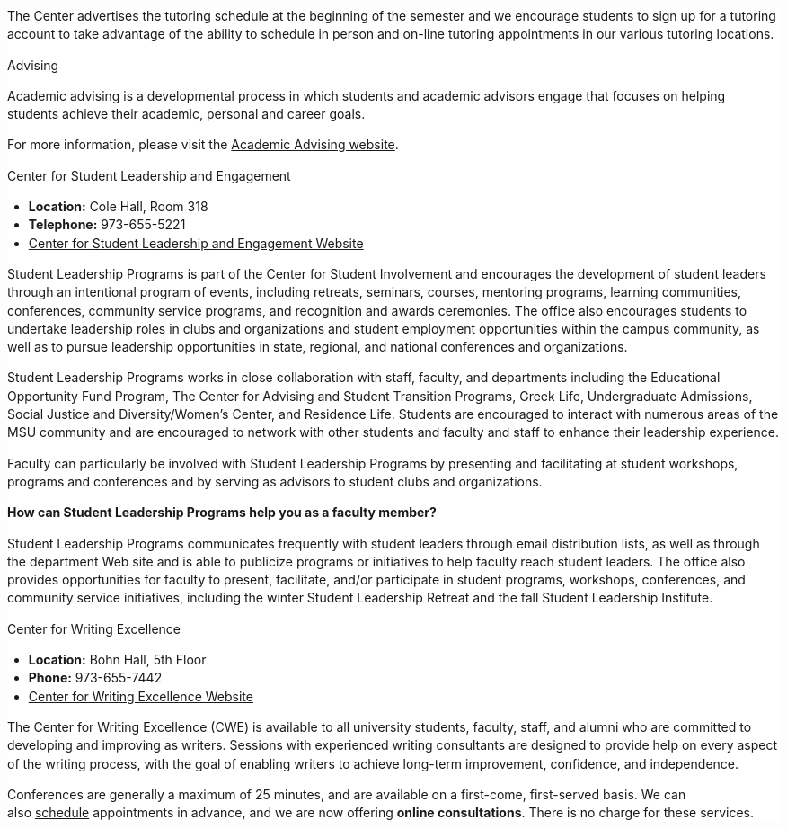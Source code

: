 The Center advertises the tutoring schedule at the beginning of the semester and we encourage students to [sign up](https://montclair.campus.eab.com/) for a tutoring account to take advantage of the ability to schedule in person and on-line tutoring appointments in our various tutoring locations.

Advising

Academic advising is a developmental process in which students and academic advisors engage that focuses on helping students achieve their academic, personal and career goals.

For more information, please visit the [Academic Advising website](https://www.montclair.edu/red-hawk-central/services/academic-advising/).

Center for Student Leadership and Engagement

* **Location:** Cole Hall, Room 318
* **Telephone:** 973-655-5221
* [Center for Student Leadership and Engagement Website](https://www.montclair.edu/center-for-leadership-and-engagement/)

Student Leadership Programs is part of the Center for Student Involvement and encourages the development of student leaders through an intentional program of events, including retreats, seminars, courses, mentoring programs, learning communities, conferences, community service programs, and recognition and awards ceremonies. The office also encourages students to undertake leadership roles in clubs and organizations and student employment opportunities within the campus community, as well as to pursue leadership opportunities in state, regional, and national conferences and organizations.

Student Leadership Programs works in close collaboration with staff, faculty, and departments including the Educational Opportunity Fund Program, The Center for Advising and Student Transition Programs, Greek Life, Undergraduate Admissions, Social Justice and Diversity/Women’s Center, and Residence Life. Students are encouraged to interact with numerous areas of the MSU community and are encouraged to network with other students and faculty and staff to enhance their leadership experience.

Faculty can particularly be involved with Student Leadership Programs by presenting and facilitating at student workshops, programs and conferences and by serving as advisors to student clubs and organizations.

**How can Student Leadership Programs help you as a faculty member?**

Student Leadership Programs communicates frequently with student leaders through email distribution lists, as well as through the department Web site and is able to publicize programs or initiatives to help faculty reach student leaders. The office also provides opportunities for faculty to present, facilitate, and/or participate in student programs, workshops, conferences, and community service initiatives, including the winter Student Leadership Retreat and the fall Student Leadership Institute.

Center for Writing Excellence

* **Location:** Bohn Hall, 5th Floor
* **Phone:** 973-655-7442
* [Center for Writing Excellence Website](https://www.montclair.edu/center-for-writing-excellence/)

The Center for Writing Excellence (CWE) is available to all university students, faculty, staff, and alumni who are committed to developing and improving as writers. Sessions with experienced writing consultants are designed to provide help on every aspect of the writing process, with the goal of enabling writers to achieve long-term improvement, confidence, and independence.

Conferences are generally a maximum of 25 minutes, and are available on a first-come, first-served basis. We can also [schedule](https://www.montclair.edu/center-for-writing-excellence/appointments/ "Home%20%BB%20Montclair%20State%20%BB%20Office%20of%20the%20Provost%20%BB%20Center%20for%20Writing%20Excellence%20%BB%20Appointments") appointments in advance, and we are now offering **online consultations**. There is no charge for these services.
